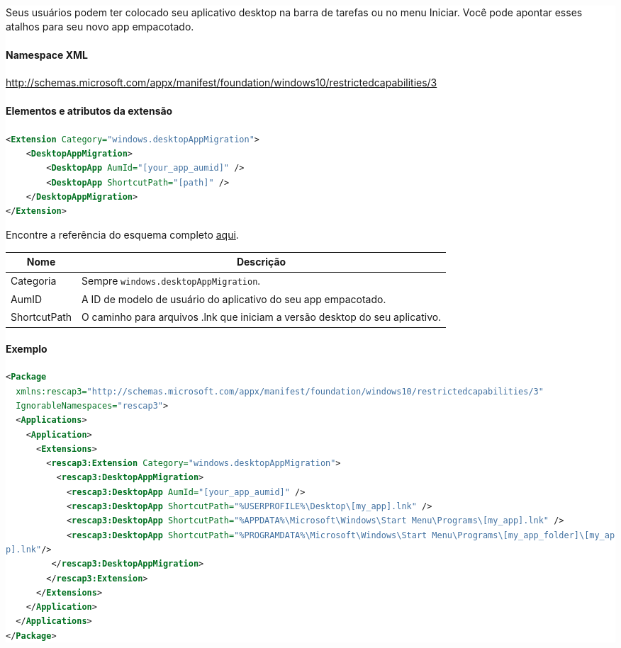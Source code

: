 Seus usuários podem ter colocado seu aplicativo desktop na barra de tarefas ou no menu Iniciar. Você pode apontar esses atalhos para seu novo app empacotado.

#### <a name="xml-namespace"></a>Namespace XML

http://schemas.microsoft.com/appx/manifest/foundation/windows10/restrictedcapabilities/3

#### <a name="elements-and-attributes-of-this-extension"></a>Elementos e atributos da extensão

```XML
<Extension Category="windows.desktopAppMigration">
    <DesktopAppMigration>
        <DesktopApp AumId="[your_app_aumid]" />
        <DesktopApp ShortcutPath="[path]" />
    </DesktopAppMigration>
</Extension>

```

Encontre a referência do esquema completo [aqui](https://docs.microsoft.com/uwp/schemas/appxpackage/uapmanifestschema/element-rescap3-desktopappmigration).

|Nome | Descrição |
|-------|-------------|
|Categoria |Sempre ``windows.desktopAppMigration``.
|AumID |A ID de modelo de usuário do aplicativo do seu app empacotado. |
|ShortcutPath |O caminho para arquivos .lnk que iniciam a versão desktop do seu aplicativo. |

#### <a name="example"></a>Exemplo

```XML
<Package
  xmlns:rescap3="http://schemas.microsoft.com/appx/manifest/foundation/windows10/restrictedcapabilities/3"
  IgnorableNamespaces="rescap3">
  <Applications>
    <Application>
      <Extensions>
        <rescap3:Extension Category="windows.desktopAppMigration">
          <rescap3:DesktopAppMigration>
            <rescap3:DesktopApp AumId="[your_app_aumid]" />
            <rescap3:DesktopApp ShortcutPath="%USERPROFILE%\Desktop\[my_app].lnk" />
            <rescap3:DesktopApp ShortcutPath="%APPDATA%\Microsoft\Windows\Start Menu\Programs\[my_app].lnk" />
            <rescap3:DesktopApp ShortcutPath="%PROGRAMDATA%\Microsoft\Windows\Start Menu\Programs\[my_app_folder]\[my_app].lnk"/>
         </rescap3:DesktopAppMigration>
        </rescap3:Extension>
      </Extensions>
    </Application>
  </Applications>
</Package>
```
